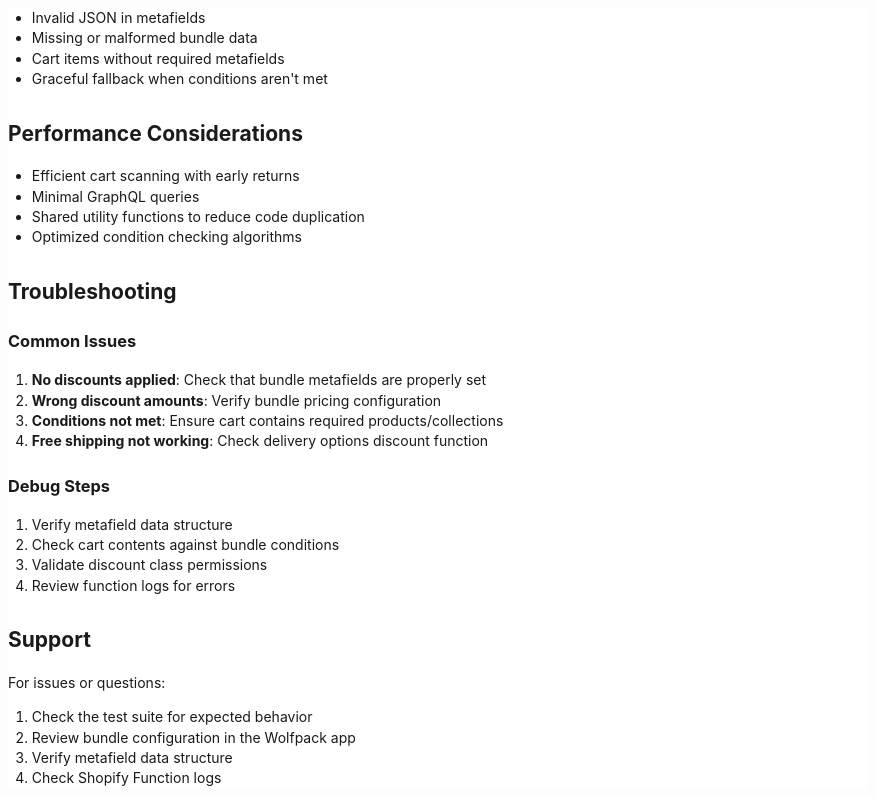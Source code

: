 - Invalid JSON in metafields
- Missing or malformed bundle data
- Cart items without required metafields
- Graceful fallback when conditions aren't met

## Performance Considerations

- Efficient cart scanning with early returns
- Minimal GraphQL queries
- Shared utility functions to reduce code duplication
- Optimized condition checking algorithms

## Troubleshooting

### Common Issues

1. **No discounts applied**: Check that bundle metafields are properly set
2. **Wrong discount amounts**: Verify bundle pricing configuration
3. **Conditions not met**: Ensure cart contains required products/collections
4. **Free shipping not working**: Check delivery options discount function

### Debug Steps

1. Verify metafield data structure
2. Check cart contents against bundle conditions
3. Validate discount class permissions
4. Review function logs for errors

## Support

For issues or questions:

1. Check the test suite for expected behavior
2. Review bundle configuration in the Wolfpack app
3. Verify metafield data structure
4. Check Shopify Function logs
